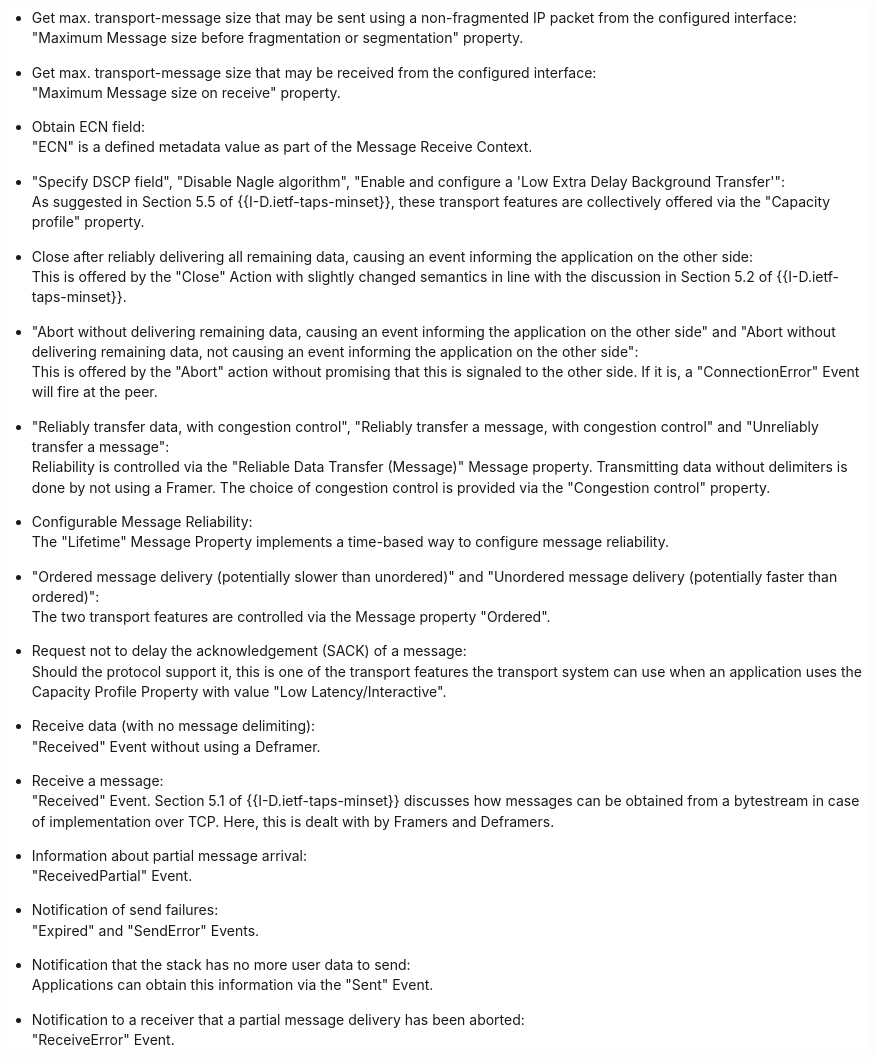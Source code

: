 * Get max. transport-message size that may be sent using a non-fragmented IP packet from the configured interface:  
"Maximum Message size before fragmentation or segmentation" property.

* Get max. transport-message size that may be received from the configured interface:  
"Maximum Message size on receive" property.

* Obtain ECN field:  
"ECN" is a defined metadata value as part of the Message Receive Context.

* "Specify DSCP field", "Disable Nagle algorithm", "Enable and configure a 'Low Extra Delay Background Transfer'":  
As suggested in Section 5.5 of {{I-D.ietf-taps-minset}}, these transport features are collectively offered via the "Capacity profile" property.

* Close after reliably delivering all remaining data, causing an event informing the application on the other side:  
This is offered by the "Close" Action with slightly changed semantics in line with the discussion in Section 5.2 of {{I-D.ietf-taps-minset}}.

* "Abort without delivering remaining data, causing an event informing the application on the other side" and "Abort without delivering remaining data, not causing an event informing the application on the other side":  
This is offered by the "Abort" action without promising that this is signaled to the other side. If it is, a "ConnectionError" Event will fire at the peer.

* "Reliably transfer data, with congestion control", "Reliably transfer a message, with congestion control" and "Unreliably transfer a message":  
Reliability is controlled via the "Reliable Data Transfer (Message)" Message property. Transmitting data without delimiters is done by not using a Framer. The choice of congestion control is provided via the "Congestion control" property.

* Configurable Message Reliability:  
The "Lifetime" Message Property implements a time-based way to configure message reliability. 

* "Ordered message delivery (potentially slower than unordered)" and "Unordered message delivery (potentially faster than ordered)":  
The two transport features are controlled via the Message property "Ordered".

* Request not to delay the acknowledgement (SACK) of a message:  
Should the protocol support it, this is one of the transport features the transport system can use when an application uses the Capacity Profile Property with value "Low Latency/Interactive".

* Receive data (with no message delimiting):  
"Received" Event without using a Deframer.

* Receive a message:  
"Received" Event. Section 5.1 of {{I-D.ietf-taps-minset}} discusses how messages can be obtained from a bytestream in case of implementation over TCP. Here, this is dealt with by Framers and Deframers.

* Information about partial message arrival:  
"ReceivedPartial" Event.

* Notification of send failures:  
"Expired" and "SendError" Events.

* Notification that the stack has no more user data to send:  
Applications can obtain this information via the "Sent" Event.

* Notification to a receiver that a partial message delivery has been aborted:  
"ReceiveError" Event.
